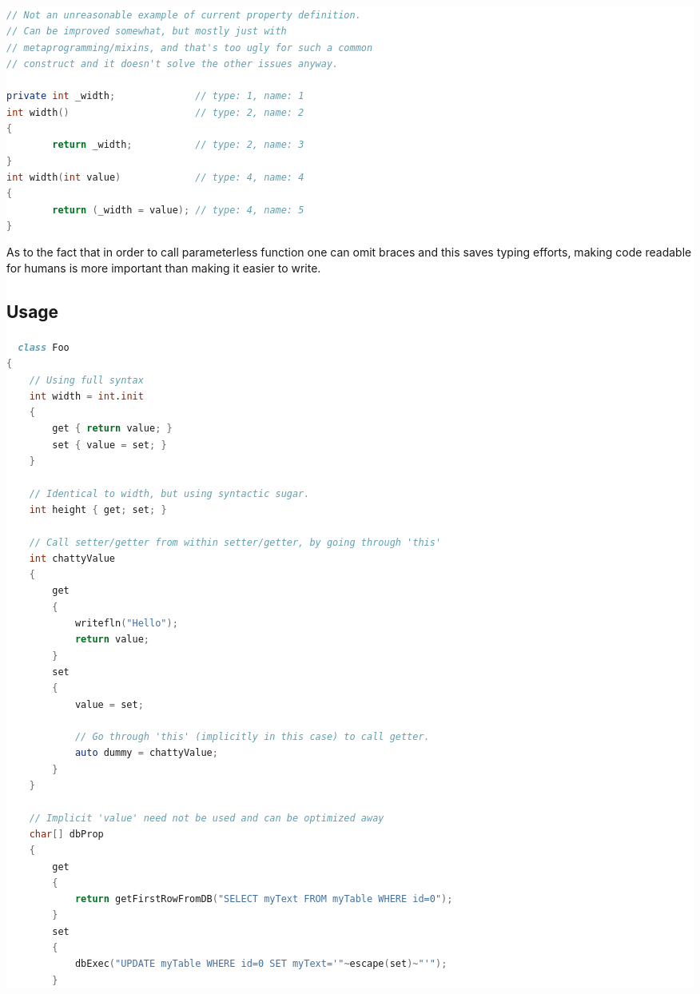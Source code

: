 ```d
// Not an unreasonable example of current property definition.
// Can be improved somewhat, but mostly just with
// metaprogramming/mixins, and that's too ugly for such a common
// construct and it doesn't solve the other issues anyway.

private int _width;              // type: 1, name: 1
int width()                      // type: 2, name: 2
{
        return _width;           // type: 2, name: 3
}
int width(int value)             // type: 4, name: 4
{
        return (_width = value); // type: 4, name: 5
}
```

As to the fact that in order to call parameterless function one can omit
braces and this saves typing efforts, making code readable for humans is
more important than making it easier to write.

Usage
-----

```d
  class Foo
{
    // Using full syntax
    int width = int.init
    {
        get { return value; }
        set { value = set; }
    }

    // Identical to width, but using syntactic sugar.
    int height { get; set; }

    // Call setter/getter from within setter/getter, by going through 'this'
    int chattyValue
    {
        get
        {
            writefln("Hello");
            return value;
        }
        set
        {
            value = set;
            
            // Go through 'this' (implicitly in this case) to call getter.
            auto dummy = chattyValue;
        }
    }
    
    // Implicit 'value' need not be used and can be optimized away
    char[] dbProp
    {
        get
        {
            return getFirstRowFromDB("SELECT myText FROM myTable WHERE id=0");
        }
        set
        {
            dbExec("UPDATE myTable WHERE id=0 SET myText='"~escape(set)~"'");
        }
```